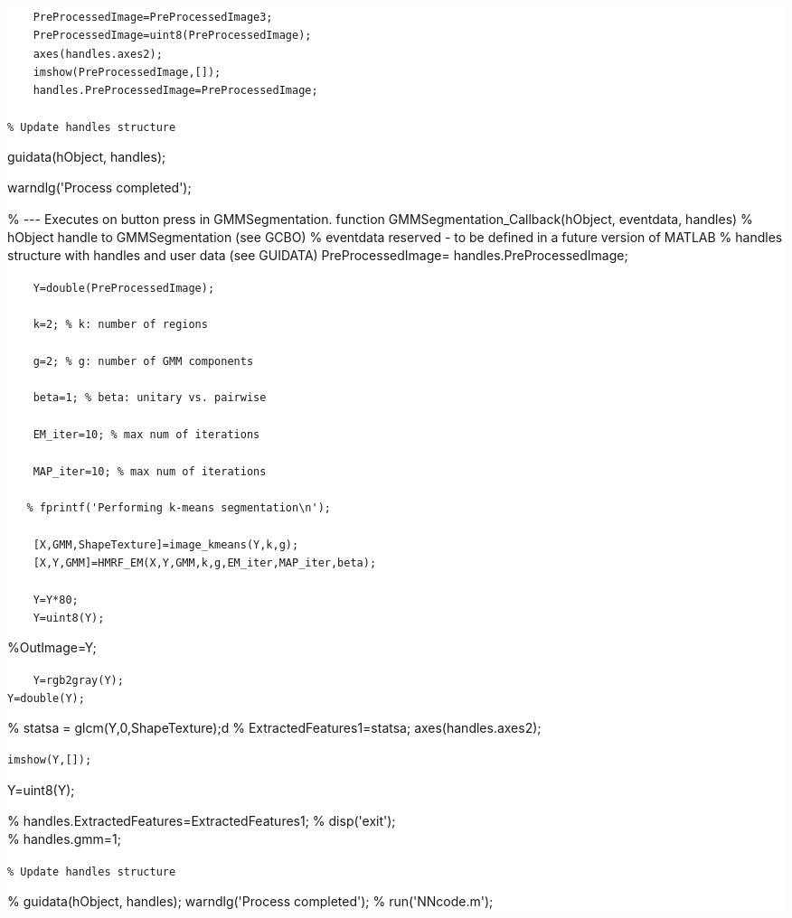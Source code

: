         PreProcessedImage=PreProcessedImage3;
        PreProcessedImage=uint8(PreProcessedImage);
        axes(handles.axes2);
        imshow(PreProcessedImage,[]);
        handles.PreProcessedImage=PreProcessedImage;
    
    % Update handles structure
guidata(hObject, handles);
 
warndlg('Process completed'); 
    
    
    
 
 
% --- Executes on button press in GMMSegmentation.
function GMMSegmentation_Callback(hObject, eventdata, handles)
% hObject    handle to GMMSegmentation (see GCBO)
% eventdata  reserved - to be defined in a future version of MATLAB
% handles    structure with handles and user data (see GUIDATA)
        PreProcessedImage=  handles.PreProcessedImage;
 
        
        Y=double(PreProcessedImage);
 
        k=2; % k: number of regions
 
        g=2; % g: number of GMM components
 
        beta=1; % beta: unitary vs. pairwise
 
        EM_iter=10; % max num of iterations
 
        MAP_iter=10; % max num of iterations
 
       % fprintf('Performing k-means segmentation\n');
 
        [X,GMM,ShapeTexture]=image_kmeans(Y,k,g);
        [X,Y,GMM]=HMRF_EM(X,Y,GMM,k,g,EM_iter,MAP_iter,beta);
 
        Y=Y*80;
        Y=uint8(Y);
 %OutImage=Y;

        Y=rgb2gray(Y);
    Y=double(Y);
    
%     statsa = glcm(Y,0,ShapeTexture);d
%     ExtractedFeatures1=statsa;
    axes(handles.axes2);
 
    imshow(Y,[]);
Y=uint8(Y);
 
%     handles.ExtractedFeatures=ExtractedFeatures1;
%     disp('exit');    
%     handles.gmm=1;
 
    % Update handles structure
%     guidata(hObject, handles);
warndlg('Process completed'); 
% run('NNcode.m');
 